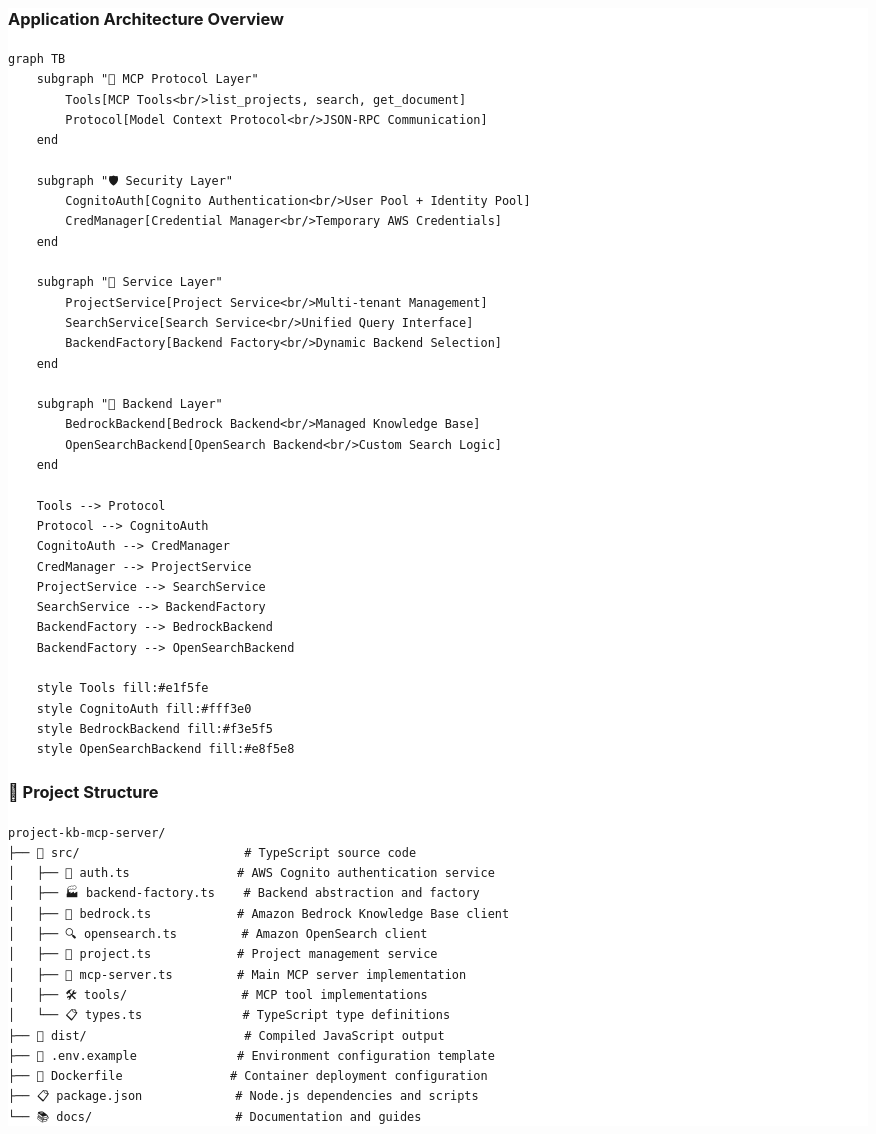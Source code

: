 ### Application Architecture Overview

```mermaid
graph TB
    subgraph "🔌 MCP Protocol Layer"
        Tools[MCP Tools<br/>list_projects, search, get_document]
        Protocol[Model Context Protocol<br/>JSON-RPC Communication]
    end
    
    subgraph "🛡️ Security Layer"
        CognitoAuth[Cognito Authentication<br/>User Pool + Identity Pool]
        CredManager[Credential Manager<br/>Temporary AWS Credentials]
    end
    
    subgraph "🔄 Service Layer"
        ProjectService[Project Service<br/>Multi-tenant Management]
        SearchService[Search Service<br/>Unified Query Interface]
        BackendFactory[Backend Factory<br/>Dynamic Backend Selection]
    end
    
    subgraph "💾 Backend Layer"
        BedrockBackend[Bedrock Backend<br/>Managed Knowledge Base]
        OpenSearchBackend[OpenSearch Backend<br/>Custom Search Logic]
    end
    
    Tools --> Protocol
    Protocol --> CognitoAuth
    CognitoAuth --> CredManager
    CredManager --> ProjectService
    ProjectService --> SearchService
    SearchService --> BackendFactory
    BackendFactory --> BedrockBackend
    BackendFactory --> OpenSearchBackend
    
    style Tools fill:#e1f5fe
    style CognitoAuth fill:#fff3e0
    style BedrockBackend fill:#f3e5f5
    style OpenSearchBackend fill:#e8f5e8
```

### 📁 Project Structure

```
project-kb-mcp-server/
├── 📂 src/                       # TypeScript source code
│   ├── 🔐 auth.ts               # AWS Cognito authentication service
│   ├── 🏭 backend-factory.ts    # Backend abstraction and factory
│   ├── 🤖 bedrock.ts            # Amazon Bedrock Knowledge Base client
│   ├── 🔍 opensearch.ts         # Amazon OpenSearch client
│   ├── 📁 project.ts            # Project management service
│   ├── 🔧 mcp-server.ts         # Main MCP server implementation
│   ├── 🛠️ tools/                # MCP tool implementations
│   └── 📋 types.ts              # TypeScript type definitions
├── 📂 dist/                      # Compiled JavaScript output
├── 📄 .env.example              # Environment configuration template
├── 🐳 Dockerfile               # Container deployment configuration
├── 📋 package.json             # Node.js dependencies and scripts
└── 📚 docs/                    # Documentation and guides
```
